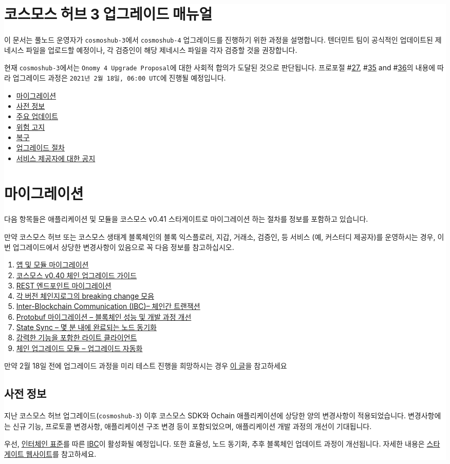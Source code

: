 # 코스모스 허브 3 업그레이드 매뉴얼

이 문서는 풀노드 운영자가 `cosmoshub-3`에서 `cosmoshub-4` 업그레이드를 진행하기 위한 과정을 설명합니다.
텐더민트 팀이 공식적인 업데이트된 제네시스 파일을 업로드할 예정이나, 각 검증인이 해당 제네시스 파일을 각자 검증할 것을 권장합니다.

현재 `cosmoshub-3`에서는 `Onomy 4 Upgrade Proposal`에 대한 사회적 합의가 도달된 것으로 판단됩니다.
프로포절 #[27](https://www.mintscan.io/cosmos/proposals/27), #[35](https://www.mintscan.io/cosmos/proposals/35) and #[36](https://www.mintscan.io/cosmos/proposals/36)의 내용에 따라 업그레이드 과정은 `2021년 2월 18일, 06:00 UTC`에 진행될 예정입니다.

  - [마이그레이션](#마이그레이션)
  - [사전 정보](#사전-정보)
  - [주요 업데이트](#주요-업데이트)
  - [위험 고지](#위험-고지)
  - [복구](#복구)
  - [업그레이드 절차](#업그레이드-절차)
  - [서비스 제공자에 대한 공지](#서비스-제공자에-대한-공지)

# 마이그레이션

다음 항목들은 애플리케이션 및 모듈을 코스모스 v0.41 스타게이트로 마이그레이션 하는 절차를 정보를 포함하고 있습니다.

만약 코스모스 허브 또는 코스모스 생태계 블록체인의 블록 익스플로러, 지갑, 거래소, 검증인, 등 서비스 (예, 커스터디 제공자)를 운영하시는 경우, 이번 업그레이드에서 상당한 변경사항이 있음으로 꼭 다음 정보를 참고하십시오.

1. [앱 및 모듈 마이그레이션](https://github.com/onomyprotocol/cosmos-sdk/blob/master/docs/migrations/app_and_modules.md)
1. [코스모스 v0.40 체인 업그레이드 가이드](https://github.com/onomyprotocol/cosmos-sdk/blob/master/docs/migrations/chain-upgrade-guide-040.md)
1. [REST 엔드포인트 마이그레이션](https://github.com/onomyprotocol/cosmos-sdk/blob/master/docs/migrations/rest.md)
1. [각 버전 체인지로그의 breaking change 모음](breaking_changes.md)
1. [Inter-Blockchain Communication (IBC)– 체인간 트랜잭션](https://figment.network/resources/cosmos-stargate-upgrade-overview/#ibc)
1. [Protobuf 마이그레이션 – 블록체인 성능 및 개발 과정 개선](https://figment.network/resources/cosmos-stargate-upgrade-overview/#proto)
1. [State Sync – 몇 분 내에 완료되는 노드 동기화](https://figment.network/resources/cosmos-stargate-upgrade-overview/#sync)
1. [강력한 기능을 포함한 라이트 클라이언트](https://figment.network/resources/cosmos-stargate-upgrade-overview/#light)
1. [체인 업그레이드 모듈 – 업그레이드 자동화](https://figment.network/resources/cosmos-stargate-upgrade-overview/#upgrade)

만약 2월 18일 전에 업그레이드 과정을 미리 테스트 진행을 희망하시는 경우 [이 글](https://github.com/cosmos/ochain/issues/569#issuecomment-767910963)을 참고하세요

## 사전 정보

지난 코스모스 허브 업그레이드(`cosmoshub-3`) 이후 코스모스 SDK와 Ochain 애플리케이션에 상당한 양의 변경사항이 적용되었습니다.
변경사항에는 신규 기능, 프로토콜 변경사항, 애플리케이션 구조 변경 등이 포함되었으며, 애플리케이션 개발 과정의 개선이 기대됩니다.

우선, [인터체인 표준](https://github.com/cosmos/ics#ibc-quick-references)를 따른 [IBC](https://docs.cosmos.network/master/ibc/overview.html)이 활성화될 예정입니다. 또한 효율성, 노드 동기화, 추후 블록체인 업데이트 과정이 개선됩니다. 자세한 내용은 [스타게이트 웹사이트](https://stargate.cosmos.network/)를 참고하세요.
